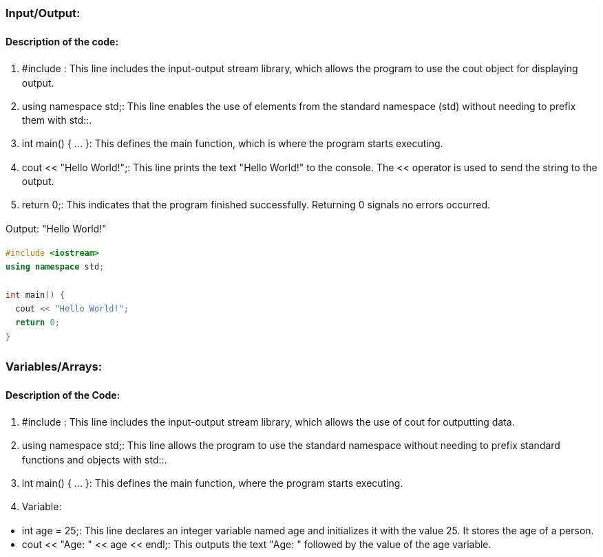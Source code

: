 ### Input/Output:

#### Description of the code:

1. #include <iostream>:
This line includes the input-output stream library, which allows the program to use the cout object for displaying output.

2. using namespace std;:
This line enables the use of elements from the standard namespace (std) without needing to prefix them with std::.

3. int main() { ... }:
This defines the main function, which is where the program starts executing.

4. cout << "Hello World!";:
This line prints the text "Hello World!" to the console. The << operator is used to send the string to the output.

5. return 0;:
This indicates that the program finished successfully. Returning 0 signals no errors occurred.

Output: "Hello World!"

```cpp
#include <iostream>
using namespace std;

int main() {
  cout << "Hello World!";
  return 0;
}
```

### Variables/Arrays:

#### Description of the Code:
1. #include <iostream>:
This line includes the input-output stream library, which allows the use of cout for outputting data.

2. using namespace std;:
This line allows the program to use the standard namespace without needing to prefix standard functions and objects with std::.

3. int main() { ... }:
This defines the main function, where the program starts executing.

4. Variable:

- int age = 25;:
This line declares an integer variable named age and initializes it with the value 25. It stores the age of a person.
- cout << "Age: " << age << endl;:
This outputs the text "Age: " followed by the value of the age variable.
